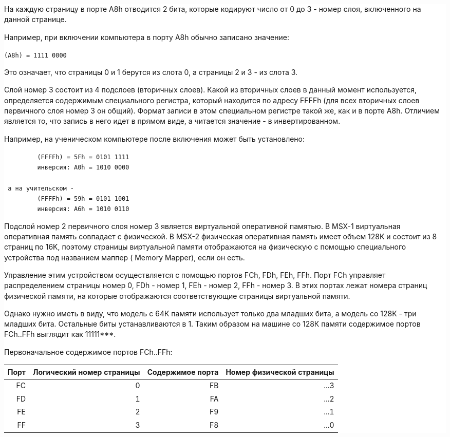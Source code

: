 На каждую страницу  в  порте  A8h  отводится  2  бита,  которые
кодируют число от 0 до 3  -  номер  слоя,  включенного  на  данной
странице.

Например, при включении компьютера в порту A8h обычно  записано
значение:

    (A8h) = 1111 0000

Это означает, что страницы 0 и 1 берутся из слота 0, а страницы
2 и 3 - из слота 3.

Слой номер 3 состоит из 4 подслоев (вторичных слоев). Какой  из
вторичных  слоев  в  данный  момент   используется,   определяется
содержимым специального  регистра,  который  находится  по  адресу
FFFFh (для всех вторичных слоев первичного слоя номер 3 он общий).
Формат записи в этом специальном регистре такой же, как и в  порте
A8h. Отличием является то, что запись в него идет в прямом виде, а
читается значение - в инвертированном.

Например, на ученическом компьютере после включения может  быть
установлено:

             (FFFFh) = 5Fh = 0101 1111
             инверсия: A0h = 1010 0000

     а на учительском -
             (FFFFh) = 59h = 0101 1001
             инверсия: A6h = 1010 0110

Подслой номер 2 первичного слоя номер  3  является  виртуальной
оперативной  памятью.  В  MSX-1  виртуальная  оперативная   память
совпадает с физической.  В  MSX-2  физическая  оперативная  память
имеет объем 128K и состоит из 8 страниц по 16K,  поэтому  страницы
виртуальной  памяти   отображаются   на   физическую   с   помощью
специального устройства под названием  маппер  (  Memory  Mapper),
если он есть.

Управление этим устройством  осуществляется  с  помощью  портов
FCh, FDh, FEh, FFh. Порт  FCh  управляет  распределением  страницы
номер 0, FDh - номер 1, FEh - номер 2,  FFh  -  номер  3.  В  этих
портах  лежат  номера  страниц  физической  памяти,   на   которые
отображаются соответствующие страницы виртуальной памяти.

Однако нужно иметь в виду, что модель с 64К  памяти  использует
только два младших бита, а модель со  128К  -  три  младших  бита.
Остальные биты устанавливаются в 1. Таким  образом  на  машине  со
128К памяти содержимое портов FCh..FFh выглядит как 11111***.

Первоначальное содержимое портов FCh..FFh:

| Порт | Логический номер страницы | Содержимое порта | Номер физической страницы |
|-----:|--------------------------:|-----------------:|--------------------------:|
|   FC |                         0 |               FB |                      ...3 |
|   FD |                         1 |               FA |                      ...2 |
|   FE |                         2 |               F9 |                      ...1 |
|   FF |                         3 |               F8 |                      ...0 |
